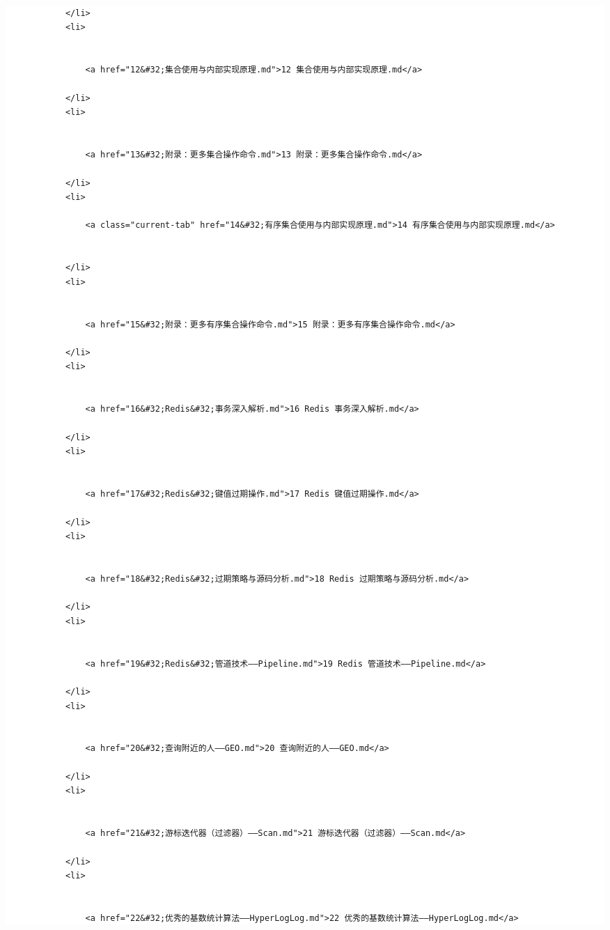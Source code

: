                 </li>
                <li>

                    
                    <a href="12&#32;集合使用与内部实现原理.md">12 集合使用与内部实现原理.md</a>

                </li>
                <li>

                    
                    <a href="13&#32;附录：更多集合操作命令.md">13 附录：更多集合操作命令.md</a>

                </li>
                <li>

                    <a class="current-tab" href="14&#32;有序集合使用与内部实现原理.md">14 有序集合使用与内部实现原理.md</a>
                    

                </li>
                <li>

                    
                    <a href="15&#32;附录：更多有序集合操作命令.md">15 附录：更多有序集合操作命令.md</a>

                </li>
                <li>

                    
                    <a href="16&#32;Redis&#32;事务深入解析.md">16 Redis 事务深入解析.md</a>

                </li>
                <li>

                    
                    <a href="17&#32;Redis&#32;键值过期操作.md">17 Redis 键值过期操作.md</a>

                </li>
                <li>

                    
                    <a href="18&#32;Redis&#32;过期策略与源码分析.md">18 Redis 过期策略与源码分析.md</a>

                </li>
                <li>

                    
                    <a href="19&#32;Redis&#32;管道技术——Pipeline.md">19 Redis 管道技术——Pipeline.md</a>

                </li>
                <li>

                    
                    <a href="20&#32;查询附近的人——GEO.md">20 查询附近的人——GEO.md</a>

                </li>
                <li>

                    
                    <a href="21&#32;游标迭代器（过滤器）——Scan.md">21 游标迭代器（过滤器）——Scan.md</a>

                </li>
                <li>

                    
                    <a href="22&#32;优秀的基数统计算法——HyperLogLog.md">22 优秀的基数统计算法——HyperLogLog.md</a>

